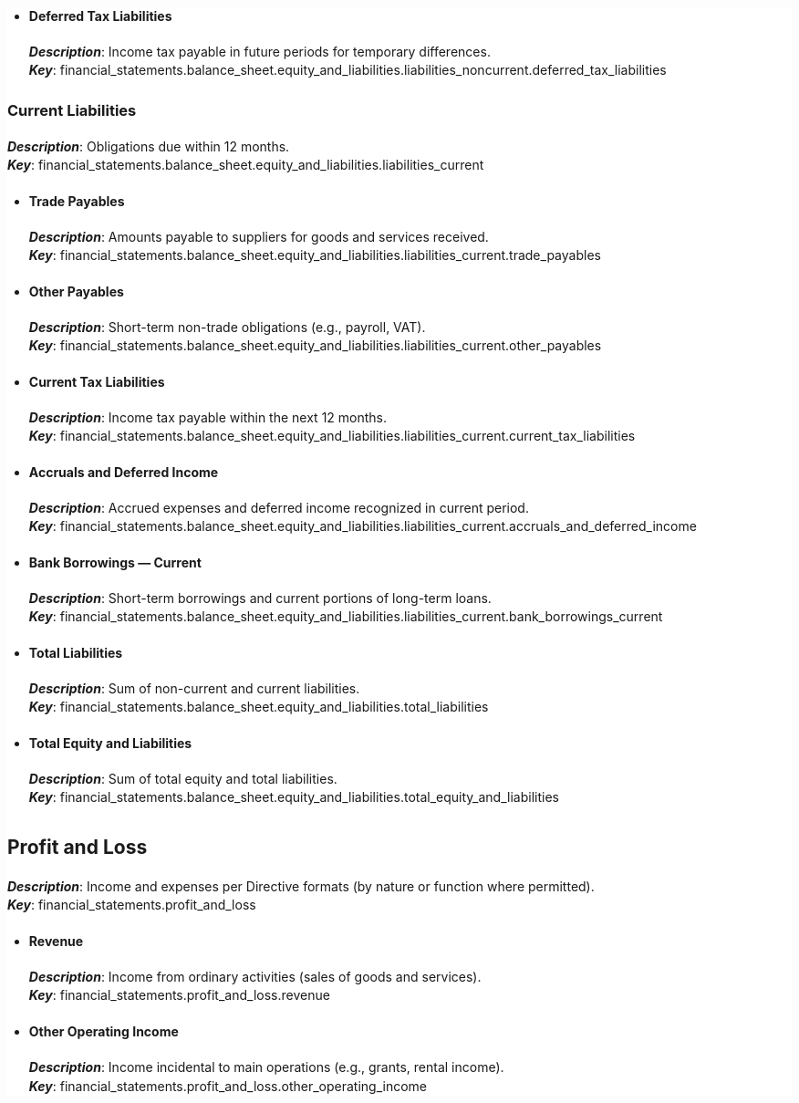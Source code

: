 - #### **Deferred Tax Liabilities**  
  ***Description***: Income tax payable in future periods for temporary differences.  
  ***Key***: financial_statements.balance_sheet.equity_and_liabilities.liabilities_noncurrent.deferred_tax_liabilities

### Current Liabilities  
***Description***: Obligations due within 12 months.  
***Key***: financial_statements.balance_sheet.equity_and_liabilities.liabilities_current

- #### **Trade Payables**  
  ***Description***: Amounts payable to suppliers for goods and services received.  
  ***Key***: financial_statements.balance_sheet.equity_and_liabilities.liabilities_current.trade_payables

- #### **Other Payables**  
  ***Description***: Short-term non-trade obligations (e.g., payroll, VAT).  
  ***Key***: financial_statements.balance_sheet.equity_and_liabilities.liabilities_current.other_payables

- #### **Current Tax Liabilities**  
  ***Description***: Income tax payable within the next 12 months.  
  ***Key***: financial_statements.balance_sheet.equity_and_liabilities.liabilities_current.current_tax_liabilities

- #### **Accruals and Deferred Income**  
  ***Description***: Accrued expenses and deferred income recognized in current period.  
  ***Key***: financial_statements.balance_sheet.equity_and_liabilities.liabilities_current.accruals_and_deferred_income

- #### **Bank Borrowings — Current**  
  ***Description***: Short-term borrowings and current portions of long-term loans.  
  ***Key***: financial_statements.balance_sheet.equity_and_liabilities.liabilities_current.bank_borrowings_current

- #### **Total Liabilities**  
  ***Description***: Sum of non-current and current liabilities.  
  ***Key***: financial_statements.balance_sheet.equity_and_liabilities.total_liabilities

- #### **Total Equity and Liabilities**  
  ***Description***: Sum of total equity and total liabilities.  
  ***Key***: financial_statements.balance_sheet.equity_and_liabilities.total_equity_and_liabilities

## Profit and Loss  
***Description***: Income and expenses per Directive formats (by nature or function where permitted).  
***Key***: financial_statements.profit_and_loss

- #### **Revenue**  
  ***Description***: Income from ordinary activities (sales of goods and services).  
  ***Key***: financial_statements.profit_and_loss.revenue

- #### **Other Operating Income**  
  ***Description***: Income incidental to main operations (e.g., grants, rental income).  
  ***Key***: financial_statements.profit_and_loss.other_operating_income
